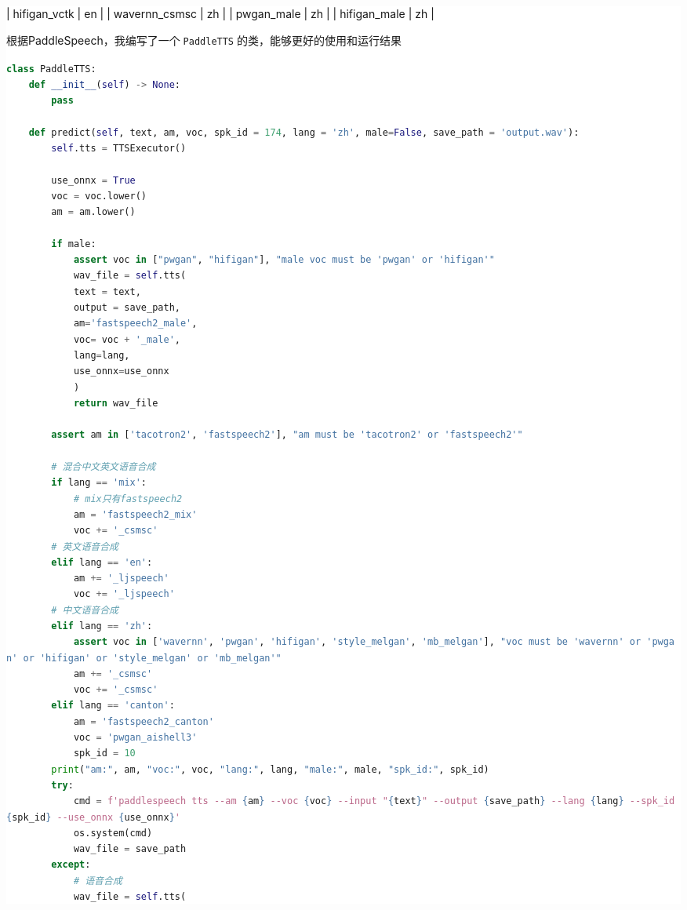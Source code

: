 | hifigan_vctk       |  en  |
| wavernn_csmsc      |  zh  |
| pwgan_male         |  zh  |
| hifigan_male       |  zh  |

根据PaddleSpeech，我编写了一个 `PaddleTTS` 的类，能够更好的使用和运行结果

```python
class PaddleTTS:
    def __init__(self) -> None:
        pass
        
    def predict(self, text, am, voc, spk_id = 174, lang = 'zh', male=False, save_path = 'output.wav'):
        self.tts = TTSExecutor()
        
        use_onnx = True
        voc = voc.lower()
        am = am.lower()
        
        if male:
            assert voc in ["pwgan", "hifigan"], "male voc must be 'pwgan' or 'hifigan'"
            wav_file = self.tts(
            text = text,
            output = save_path,
            am='fastspeech2_male',
            voc= voc + '_male',
            lang=lang,
            use_onnx=use_onnx
            )
            return wav_file
    
        assert am in ['tacotron2', 'fastspeech2'], "am must be 'tacotron2' or 'fastspeech2'"
        
        # 混合中文英文语音合成
        if lang == 'mix':
            # mix只有fastspeech2
            am = 'fastspeech2_mix'
            voc += '_csmsc'
        # 英文语音合成
        elif lang == 'en':
            am += '_ljspeech'
            voc += '_ljspeech'
        # 中文语音合成
        elif lang == 'zh':
            assert voc in ['wavernn', 'pwgan', 'hifigan', 'style_melgan', 'mb_melgan'], "voc must be 'wavernn' or 'pwgan' or 'hifigan' or 'style_melgan' or 'mb_melgan'"
            am += '_csmsc'
            voc += '_csmsc'
        elif lang == 'canton':
            am = 'fastspeech2_canton'
            voc = 'pwgan_aishell3'
            spk_id = 10
        print("am:", am, "voc:", voc, "lang:", lang, "male:", male, "spk_id:", spk_id)
        try:
            cmd = f'paddlespeech tts --am {am} --voc {voc} --input "{text}" --output {save_path} --lang {lang} --spk_id {spk_id} --use_onnx {use_onnx}'
            os.system(cmd)
            wav_file = save_path
        except:
            # 语音合成
            wav_file = self.tts(
```